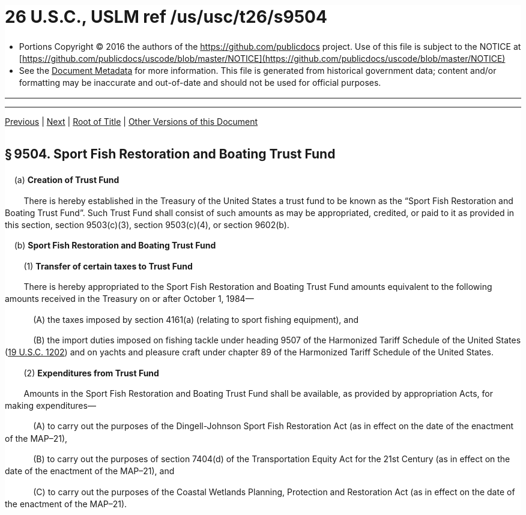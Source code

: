 ---
---

# 26 U.S.C., USLM ref /us/usc/t26/s9504

* Portions Copyright © 2016 the authors of the https://github.com/publicdocs project.
  Use of this file is subject to the NOTICE at [https://github.com/publicdocs/uscode/blob/master/NOTICE](https://github.com/publicdocs/uscode/blob/master/NOTICE)
* See the [Document Metadata](././../../../../../..//README.md) for more information.
  This file is generated from historical government data; content and/or formatting may be inaccurate and out-of-date and should not be used for official purposes.

----------
----------

[Previous](./../../../../../..//us/usc/t26/stI/ch98/schA/m__us_usc_t26_s9503.md) | [Next](./../../../../../..//us/usc/t26/stI/ch98/schA/m__us_usc_t26_s9505.md) | [Root of Title](./../../../../../../) | [Other Versions of this Document](https://publicdocs.github.io/go/links?ns=uslm&ref=%2Fus%2Fusc%2Ft26%2Fs9504)

## § 9504. Sport Fish Restoration and Boating Trust Fund

    (a) __Creation of Trust Fund__ 

        There is hereby established in the Treasury of the United States a trust fund to be known as the “Sport Fish Restoration and Boating Trust Fund”. Such Trust Fund shall consist of such amounts as may be appropriated, credited, or paid to it as provided in this section, section 9503(c)(3), section 9503(c)(4), or section 9602(b).

    (b) __Sport Fish Restoration and Boating Trust Fund__ 

        (1) __Transfer of certain taxes to Trust Fund__ 

        There is hereby appropriated to the Sport Fish Restoration and Boating Trust Fund amounts equivalent to the following amounts received in the Treasury on or after October 1, 1984—

            (A) the taxes imposed by section 4161(a) (relating to sport fishing equipment), and

            (B) the import duties imposed on fishing tackle under heading 9507 of the Harmonized Tariff Schedule of the United States ([19 U.S.C. 1202][/us/usc/t19/s1202]) and on yachts and pleasure craft under chapter 89 of the Harmonized Tariff Schedule of the United States.

        (2) __Expenditures from Trust Fund__ 

        Amounts in the Sport Fish Restoration and Boating Trust Fund shall be available, as provided by appropriation Acts, for making expenditures—

            (A) to carry out the purposes of the Dingell-Johnson Sport Fish Restoration Act (as in effect on the date of the enactment of the MAP–21),

            (B) to carry out the purposes of section 7404(d) of the Transportation Equity Act for the 21st Century (as in effect on the date of the enactment of the MAP–21), and

            (C) to carry out the purposes of the Coastal Wetlands Planning, Protection and Restoration Act (as in effect on the date of the enactment of the MAP–21).


[/us/usc/t19/s1202]: https://publicdocs.github.io/go/links?ns=uslm&ref=%2Fus%2Fusc%2Ft19%2Fs1202
[/us/pl/98/369/s1016/a]: https://publicdocs.github.io/go/links?ns=uslm&ref=%2Fus%2Fpl%2F98%2F369%2Fs1016%2Fa
[/us/stat/98/1019]: https://publicdocs.github.io/go/links?ns=uslm&ref=%2Fus%2Fstat%2F98%2F1019
[/us/pl/100/418/s1214/p/2]: https://publicdocs.github.io/go/links?ns=uslm&ref=%2Fus%2Fpl%2F100%2F418%2Fs1214%2Fp%2F2
[/us/stat/102/1159]: https://publicdocs.github.io/go/links?ns=uslm&ref=%2Fus%2Fstat%2F102%2F1159
[/us/pl/100/448/s6/a/2]: https://publicdocs.github.io/go/links?ns=uslm&ref=%2Fus%2Fpl%2F100%2F448%2Fs6%2Fa%2F2
[/us/stat/102/1839]: https://publicdocs.github.io/go/links?ns=uslm&ref=%2Fus%2Fstat%2F102%2F1839
[/us/pl/101/508/s11211/i/2]: https://publicdocs.github.io/go/links?ns=uslm&ref=%2Fus%2Fpl%2F101%2F508%2Fs11211%2Fi%2F2
[/us/stat/104/1388-428]: https://publicdocs.github.io/go/links?ns=uslm&ref=%2Fus%2Fstat%2F104%2F1388-428
[/us/pl/102/240/s8002/d/2/C]: https://publicdocs.github.io/go/links?ns=uslm&ref=%2Fus%2Fpl%2F102%2F240%2Fs8002%2Fd%2F2%2FC
[/us/stat/105/2204]: https://publicdocs.github.io/go/links?ns=uslm&ref=%2Fus%2Fstat%2F105%2F2204
[/us/pl/105/130/s9/b]: https://publicdocs.github.io/go/links?ns=uslm&ref=%2Fus%2Fpl%2F105%2F130%2Fs9%2Fb
[/us/stat/111/2561]: https://publicdocs.github.io/go/links?ns=uslm&ref=%2Fus%2Fstat%2F111%2F2561
[/us/pl/105/178/s9005/b]: https://publicdocs.github.io/go/links?ns=uslm&ref=%2Fus%2Fpl%2F105%2F178%2Fs9005%2Fb
[/us/stat/112/505]: https://publicdocs.github.io/go/links?ns=uslm&ref=%2Fus%2Fstat%2F112%2F505
[/us/pl/105/206/s9015/b]: https://publicdocs.github.io/go/links?ns=uslm&ref=%2Fus%2Fpl%2F105%2F206%2Fs9015%2Fb
[/us/stat/112/867]: https://publicdocs.github.io/go/links?ns=uslm&ref=%2Fus%2Fstat%2F112%2F867
[/us/pl/106/408/s126]: https://publicdocs.github.io/go/links?ns=uslm&ref=%2Fus%2Fpl%2F106%2F408%2Fs126
[/us/stat/114/1775]: https://publicdocs.github.io/go/links?ns=uslm&ref=%2Fus%2Fstat%2F114%2F1775
[/us/pl/108/88/s12/b]: https://publicdocs.github.io/go/links?ns=uslm&ref=%2Fus%2Fpl%2F108%2F88%2Fs12%2Fb
[/us/stat/117/1129]: https://publicdocs.github.io/go/links?ns=uslm&ref=%2Fus%2Fstat%2F117%2F1129
[/us/pl/108/202/s12/b]: https://publicdocs.github.io/go/links?ns=uslm&ref=%2Fus%2Fpl%2F108%2F202%2Fs12%2Fb
[/us/stat/118/491]: https://publicdocs.github.io/go/links?ns=uslm&ref=%2Fus%2Fstat%2F118%2F491
[/us/pl/108/224/s10/b]: https://publicdocs.github.io/go/links?ns=uslm&ref=%2Fus%2Fpl%2F108%2F224%2Fs10%2Fb
[/us/stat/118/639]: https://publicdocs.github.io/go/links?ns=uslm&ref=%2Fus%2Fstat%2F118%2F639
[/us/pl/108/263/s10/b]: https://publicdocs.github.io/go/links?ns=uslm&ref=%2Fus%2Fpl%2F108%2F263%2Fs10%2Fb
[/us/stat/118/710]: https://publicdocs.github.io/go/links?ns=uslm&ref=%2Fus%2Fstat%2F118%2F710
[/us/pl/108/280/s10/b]: https://publicdocs.github.io/go/links?ns=uslm&ref=%2Fus%2Fpl%2F108%2F280%2Fs10%2Fb
[/us/stat/118/888]: https://publicdocs.github.io/go/links?ns=uslm&ref=%2Fus%2Fstat%2F118%2F888
[/us/pl/108/310/s13/b]: https://publicdocs.github.io/go/links?ns=uslm&ref=%2Fus%2Fpl%2F108%2F310%2Fs13%2Fb
[/us/stat/118/1163]: https://publicdocs.github.io/go/links?ns=uslm&ref=%2Fus%2Fstat%2F118%2F1163
[/us/pl/109/14/s9/b]: https://publicdocs.github.io/go/links?ns=uslm&ref=%2Fus%2Fpl%2F109%2F14%2Fs9%2Fb
[/us/stat/119/335]: https://publicdocs.github.io/go/links?ns=uslm&ref=%2Fus%2Fstat%2F119%2F335
[/us/pl/109/20/s9/b]: https://publicdocs.github.io/go/links?ns=uslm&ref=%2Fus%2Fpl%2F109%2F20%2Fs9%2Fb
[/us/stat/119/357]: https://publicdocs.github.io/go/links?ns=uslm&ref=%2Fus%2Fstat%2F119%2F357
[/us/pl/109/35/s9/b]: https://publicdocs.github.io/go/links?ns=uslm&ref=%2Fus%2Fpl%2F109%2F35%2Fs9%2Fb
[/us/stat/119/391]: https://publicdocs.github.io/go/links?ns=uslm&ref=%2Fus%2Fstat%2F119%2F391
[/us/pl/109/37/s9/b]: https://publicdocs.github.io/go/links?ns=uslm&ref=%2Fus%2Fpl%2F109%2F37%2Fs9%2Fb
[/us/stat/119/406]: https://publicdocs.github.io/go/links?ns=uslm&ref=%2Fus%2Fstat%2F119%2F406
[/us/pl/109/40/s9/b]: https://publicdocs.github.io/go/links?ns=uslm&ref=%2Fus%2Fpl%2F109%2F40%2Fs9%2Fb
[/us/stat/119/422]: https://publicdocs.github.io/go/links?ns=uslm&ref=%2Fus%2Fstat%2F119%2F422
[/us/pl/109/42/s7/b]: https://publicdocs.github.io/go/links?ns=uslm&ref=%2Fus%2Fpl%2F109%2F42%2Fs7%2Fb
[/us/stat/119/437]: https://publicdocs.github.io/go/links?ns=uslm&ref=%2Fus%2Fstat%2F119%2F437
[/us/pl/109/59]: https://publicdocs.github.io/go/links?ns=uslm&ref=%2Fus%2Fpl%2F109%2F59
[/us/stat/119/1945]: https://publicdocs.github.io/go/links?ns=uslm&ref=%2Fus%2Fstat%2F119%2F1945
[/us/pl/109/74/s301/a]: https://publicdocs.github.io/go/links?ns=uslm&ref=%2Fus%2Fpl%2F109%2F74%2Fs301%2Fa
[/us/stat/119/2032]: https://publicdocs.github.io/go/links?ns=uslm&ref=%2Fus%2Fstat%2F119%2F2032
[/us/pl/109/304/s16/c/2]: https://publicdocs.github.io/go/links?ns=uslm&ref=%2Fus%2Fpl%2F109%2F304%2Fs16%2Fc%2F2
[/us/stat/120/1706]: https://publicdocs.github.io/go/links?ns=uslm&ref=%2Fus%2Fstat%2F120%2F1706
[/us/pl/110/181/s3529/c/1]: https://publicdocs.github.io/go/links?ns=uslm&ref=%2Fus%2Fpl%2F110%2F181%2Fs3529%2Fc%2F1
[/us/stat/122/603]: https://publicdocs.github.io/go/links?ns=uslm&ref=%2Fus%2Fstat%2F122%2F603
[/us/pl/111/68/s161/a]: https://publicdocs.github.io/go/links?ns=uslm&ref=%2Fus%2Fpl%2F111%2F68%2Fs161%2Fa
[/us/stat/123/2052]: https://publicdocs.github.io/go/links?ns=uslm&ref=%2Fus%2Fstat%2F123%2F2052
[/us/pl/111/88/s103]: https://publicdocs.github.io/go/links?ns=uslm&ref=%2Fus%2Fpl%2F111%2F88%2Fs103
[/us/stat/123/2972]: https://publicdocs.github.io/go/links?ns=uslm&ref=%2Fus%2Fstat%2F123%2F2972
[/us/pl/111/147]: https://publicdocs.github.io/go/links?ns=uslm&ref=%2Fus%2Fpl%2F111%2F147
[/us/stat/124/94]: https://publicdocs.github.io/go/links?ns=uslm&ref=%2Fus%2Fstat%2F124%2F94
[/us/pl/111/322/s2401/b]: https://publicdocs.github.io/go/links?ns=uslm&ref=%2Fus%2Fpl%2F111%2F322%2Fs2401%2Fb
[/us/stat/124/3531]: https://publicdocs.github.io/go/links?ns=uslm&ref=%2Fus%2Fstat%2F124%2F3531
[/us/pl/112/5/s401/b]: https://publicdocs.github.io/go/links?ns=uslm&ref=%2Fus%2Fpl%2F112%2F5%2Fs401%2Fb
[/us/stat/125/22]: https://publicdocs.github.io/go/links?ns=uslm&ref=%2Fus%2Fstat%2F125%2F22
[/us/pl/112/30/s141/b]: https://publicdocs.github.io/go/links?ns=uslm&ref=%2Fus%2Fpl%2F112%2F30%2Fs141%2Fb
[/us/stat/125/355]: https://publicdocs.github.io/go/links?ns=uslm&ref=%2Fus%2Fstat%2F125%2F355
[/us/pl/112/102/s401/b]: https://publicdocs.github.io/go/links?ns=uslm&ref=%2Fus%2Fpl%2F112%2F102%2Fs401%2Fb
[/us/stat/126/281]: https://publicdocs.github.io/go/links?ns=uslm&ref=%2Fus%2Fstat%2F126%2F281
[/us/pl/112/140/s401/b]: https://publicdocs.github.io/go/links?ns=uslm&ref=%2Fus%2Fpl%2F112%2F140%2Fs401%2Fb
[/us/stat/126/402]: https://publicdocs.github.io/go/links?ns=uslm&ref=%2Fus%2Fstat%2F126%2F402
[/us/pl/112/141/s40101/b]: https://publicdocs.github.io/go/links?ns=uslm&ref=%2Fus%2Fpl%2F112%2F141%2Fs40101%2Fb
[/us/stat/126/844]: https://publicdocs.github.io/go/links?ns=uslm&ref=%2Fus%2Fstat%2F126%2F844
[/us/usc/t19/s1202]: https://publicdocs.github.io/go/links?ns=uslm&ref=%2Fus%2Fusc%2Ft19%2Fs1202
[/us/act/1950-08-09/ch658]: https://publicdocs.github.io/go/links?ns=uslm&ref=%2Fus%2Fact%2F1950-08-09%2Fch658
[/us/stat/64/430]: https://publicdocs.github.io/go/links?ns=uslm&ref=%2Fus%2Fstat%2F64%2F430
[/us/usc/t16/s777n]: https://publicdocs.github.io/go/links?ns=uslm&ref=%2Fus%2Fusc%2Ft16%2Fs777n
[/us/usc/t16/s777]: https://publicdocs.github.io/go/links?ns=uslm&ref=%2Fus%2Fusc%2Ft16%2Fs777
[/us/pl/112/141]: https://publicdocs.github.io/go/links?ns=uslm&ref=%2Fus%2Fpl%2F112%2F141
[/us/usc/t16/s777g–1/d]: https://publicdocs.github.io/go/links?ns=uslm&ref=%2Fus%2Fusc%2Ft16%2Fs777g%E2%80%931%2Fd
[/us/pl/101/646]: https://publicdocs.github.io/go/links?ns=uslm&ref=%2Fus%2Fpl%2F101%2F646
[/us/stat/104/4778]: https://publicdocs.github.io/go/links?ns=uslm&ref=%2Fus%2Fstat%2F104%2F4778
[/us/usc/t16/s3951]: https://publicdocs.github.io/go/links?ns=uslm&ref=%2Fus%2Fusc%2Ft16%2Fs3951
[/us/pl/109/59]: https://publicdocs.github.io/go/links?ns=uslm&ref=%2Fus%2Fpl%2F109%2F59
[/us/pl/112/141/s40101/b/1]: https://publicdocs.github.io/go/links?ns=uslm&ref=%2Fus%2Fpl%2F112%2F141%2Fs40101%2Fb%2F1
[/us/pl/112/140]: https://publicdocs.github.io/go/links?ns=uslm&ref=%2Fus%2Fpl%2F112%2F140
[/us/pl/112/102/s401/b/1]: https://publicdocs.github.io/go/links?ns=uslm&ref=%2Fus%2Fpl%2F112%2F102%2Fs401%2Fb%2F1
[/us/pl/112/141/s40101/b/2]: https://publicdocs.github.io/go/links?ns=uslm&ref=%2Fus%2Fpl%2F112%2F141%2Fs40101%2Fb%2F2
[/us/pl/112/140]: https://publicdocs.github.io/go/links?ns=uslm&ref=%2Fus%2Fpl%2F112%2F140
[/us/pl/112/102/s401/b/2]: https://publicdocs.github.io/go/links?ns=uslm&ref=%2Fus%2Fpl%2F112%2F102%2Fs401%2Fb%2F2
[/us/pl/112/30/s141/b/1]: https://publicdocs.github.io/go/links?ns=uslm&ref=%2Fus%2Fpl%2F112%2F30%2Fs141%2Fb%2F1
[/us/pl/112/5/s401/b/1]: https://publicdocs.github.io/go/links?ns=uslm&ref=%2Fus%2Fpl%2F112%2F5%2Fs401%2Fb%2F1
[/us/pl/112/30/s141/b/2]: https://publicdocs.github.io/go/links?ns=uslm&ref=%2Fus%2Fpl%2F112%2F30%2Fs141%2Fb%2F2
[/us/pl/112/5/s401/b/1]: https://publicdocs.github.io/go/links?ns=uslm&ref=%2Fus%2Fpl%2F112%2F5%2Fs401%2Fb%2F1
[/us/pl/111/147/s444/b/5]: https://publicdocs.github.io/go/links?ns=uslm&ref=%2Fus%2Fpl%2F111%2F147%2Fs444%2Fb%2F5
[/us/pl/111/147/s444/b/6]: https://publicdocs.github.io/go/links?ns=uslm&ref=%2Fus%2Fpl%2F111%2F147%2Fs444%2Fb%2F6
[/us/pl/111/322/s2401/b/1]: https://publicdocs.github.io/go/links?ns=uslm&ref=%2Fus%2Fpl%2F111%2F322%2Fs2401%2Fb%2F1
[/us/pl/111/147/s445/b/1]: https://publicdocs.github.io/go/links?ns=uslm&ref=%2Fus%2Fpl%2F111%2F147%2Fs445%2Fb%2F1
[/us/pl/111/322/s2401/b/2]: https://publicdocs.github.io/go/links?ns=uslm&ref=%2Fus%2Fpl%2F111%2F322%2Fs2401%2Fb%2F2
[/us/pl/111/147/s445/b/2]: https://publicdocs.github.io/go/links?ns=uslm&ref=%2Fus%2Fpl%2F111%2F147%2Fs445%2Fb%2F2
[/us/pl/111/147/s444/b/7]: https://publicdocs.github.io/go/links?ns=uslm&ref=%2Fus%2Fpl%2F111%2F147%2Fs444%2Fb%2F7
[/us/pl/111/88]: https://publicdocs.github.io/go/links?ns=uslm&ref=%2Fus%2Fpl%2F111%2F88
[/us/pl/111/68]: https://publicdocs.github.io/go/links?ns=uslm&ref=%2Fus%2Fpl%2F111%2F68
[/us/pl/110/181]: https://publicdocs.github.io/go/links?ns=uslm&ref=%2Fus%2Fpl%2F110%2F181
[/us/pl/109/304/s16/c/2]: https://publicdocs.github.io/go/links?ns=uslm&ref=%2Fus%2Fpl%2F109%2F304%2Fs16%2Fc%2F2
[/us/pl/109/304/s16/c/2]: https://publicdocs.github.io/go/links?ns=uslm&ref=%2Fus%2Fpl%2F109%2F304%2Fs16%2Fc%2F2
[/us/pl/110/181]: https://publicdocs.github.io/go/links?ns=uslm&ref=%2Fus%2Fpl%2F110%2F181
[/us/pl/109/59/s11115/b/2/D]: https://publicdocs.github.io/go/links?ns=uslm&ref=%2Fus%2Fpl%2F109%2F59%2Fs11115%2Fb%2F2%2FD
[/us/pl/109/59/s11115/b/1]: https://publicdocs.github.io/go/links?ns=uslm&ref=%2Fus%2Fpl%2F109%2F59%2Fs11115%2Fb%2F1
[/us/pl/109/59/s11115/b/2/A/i]: https://publicdocs.github.io/go/links?ns=uslm&ref=%2Fus%2Fpl%2F109%2F59%2Fs11115%2Fb%2F2%2FA%2Fi
[/us/pl/109/59/s11115/b/2/A/ii]: https://publicdocs.github.io/go/links?ns=uslm&ref=%2Fus%2Fpl%2F109%2F59%2Fs11115%2Fb%2F2%2FA%2Fii
[/us/pl/109/59/s11151/c]: https://publicdocs.github.io/go/links?ns=uslm&ref=%2Fus%2Fpl%2F109%2F59%2Fs11151%2Fc
[/us/pl/109/59/s11115/b/2/A/iii]: https://publicdocs.github.io/go/links?ns=uslm&ref=%2Fus%2Fpl%2F109%2F59%2Fs11115%2Fb%2F2%2FA%2Fiii
[/us/pl/109/59/s11115/b/2/A/ii]: https://publicdocs.github.io/go/links?ns=uslm&ref=%2Fus%2Fpl%2F109%2F59%2Fs11115%2Fb%2F2%2FA%2Fii
[/us/pl/109/42/s7/b/1]: https://publicdocs.github.io/go/links?ns=uslm&ref=%2Fus%2Fpl%2F109%2F42%2Fs7%2Fb%2F1
[/us/pl/109/59/s11151/e/1]: https://publicdocs.github.io/go/links?ns=uslm&ref=%2Fus%2Fpl%2F109%2F59%2Fs11151%2Fe%2F1
[/us/pl/109/59/s11101/d/2/A]: https://publicdocs.github.io/go/links?ns=uslm&ref=%2Fus%2Fpl%2F109%2F59%2Fs11101%2Fd%2F2%2FA
[/us/pl/109/40/s9/b/1]: https://publicdocs.github.io/go/links?ns=uslm&ref=%2Fus%2Fpl%2F109%2F40%2Fs9%2Fb%2F1
[/us/pl/109/37/s9/b/1]: https://publicdocs.github.io/go/links?ns=uslm&ref=%2Fus%2Fpl%2F109%2F37%2Fs9%2Fb%2F1
[/us/pl/109/35/s9/b/1]: https://publicdocs.github.io/go/links?ns=uslm&ref=%2Fus%2Fpl%2F109%2F35%2Fs9%2Fb%2F1
[/us/pl/109/20/s9/b/1]: https://publicdocs.github.io/go/links?ns=uslm&ref=%2Fus%2Fpl%2F109%2F20%2Fs9%2Fb%2F1
[/us/pl/109/14/s9/b/1]: https://publicdocs.github.io/go/links?ns=uslm&ref=%2Fus%2Fpl%2F109%2F14%2Fs9%2Fb%2F1
[/us/pl/109/59/s11101/d/2/A]: https://publicdocs.github.io/go/links?ns=uslm&ref=%2Fus%2Fpl%2F109%2F59%2Fs11101%2Fd%2F2%2FA
[/us/pl/109/40/s9/b/1]: https://publicdocs.github.io/go/links?ns=uslm&ref=%2Fus%2Fpl%2F109%2F40%2Fs9%2Fb%2F1
[/us/pl/109/37/s9/b/1]: https://publicdocs.github.io/go/links?ns=uslm&ref=%2Fus%2Fpl%2F109%2F37%2Fs9%2Fb%2F1
[/us/pl/109/35/s9/b/1]: https://publicdocs.github.io/go/links?ns=uslm&ref=%2Fus%2Fpl%2F109%2F35%2Fs9%2Fb%2F1
[/us/pl/109/20/s9/b/1]: https://publicdocs.github.io/go/links?ns=uslm&ref=%2Fus%2Fpl%2F109%2F20%2Fs9%2Fb%2F1
[/us/pl/109/14/s9/b/1]: https://publicdocs.github.io/go/links?ns=uslm&ref=%2Fus%2Fpl%2F109%2F14%2Fs9%2Fb%2F1
[/us/pl/109/74]: https://publicdocs.github.io/go/links?ns=uslm&ref=%2Fus%2Fpl%2F109%2F74
[/us/pl/109/59/s11115/c]: https://publicdocs.github.io/go/links?ns=uslm&ref=%2Fus%2Fpl%2F109%2F59%2Fs11115%2Fc
[/us/usc/t46/s13106]: https://publicdocs.github.io/go/links?ns=uslm&ref=%2Fus%2Fusc%2Ft46%2Fs13106
[/us/pl/109/42/s7/b/2]: https://publicdocs.github.io/go/links?ns=uslm&ref=%2Fus%2Fpl%2F109%2F42%2Fs7%2Fb%2F2
[/us/pl/109/40/s9/b/2]: https://publicdocs.github.io/go/links?ns=uslm&ref=%2Fus%2Fpl%2F109%2F40%2Fs9%2Fb%2F2
[/us/pl/109/37/s9/b/2]: https://publicdocs.github.io/go/links?ns=uslm&ref=%2Fus%2Fpl%2F109%2F37%2Fs9%2Fb%2F2
[/us/pl/109/35/s9/b/2]: https://publicdocs.github.io/go/links?ns=uslm&ref=%2Fus%2Fpl%2F109%2F35%2Fs9%2Fb%2F2
[/us/pl/109/20/s9/b/2]: https://publicdocs.github.io/go/links?ns=uslm&ref=%2Fus%2Fpl%2F109%2F20%2Fs9%2Fb%2F2
[/us/pl/109/14/s9/b/2]: https://publicdocs.github.io/go/links?ns=uslm&ref=%2Fus%2Fpl%2F109%2F14%2Fs9%2Fb%2F2
[/us/pl/109/59/s11115/b/2/B/i]: https://publicdocs.github.io/go/links?ns=uslm&ref=%2Fus%2Fpl%2F109%2F59%2Fs11115%2Fb%2F2%2FB%2Fi
[/us/pl/109/59/s11115/b/2/B/ii]: https://publicdocs.github.io/go/links?ns=uslm&ref=%2Fus%2Fpl%2F109%2F59%2Fs11115%2Fb%2F2%2FB%2Fii
[/us/pl/109/59/s11101/d/2/B]: https://publicdocs.github.io/go/links?ns=uslm&ref=%2Fus%2Fpl%2F109%2F59%2Fs11101%2Fd%2F2%2FB
[/us/pl/109/42/s7/b/3]: https://publicdocs.github.io/go/links?ns=uslm&ref=%2Fus%2Fpl%2F109%2F42%2Fs7%2Fb%2F3
[/us/pl/109/40/s9/b/3]: https://publicdocs.github.io/go/links?ns=uslm&ref=%2Fus%2Fpl%2F109%2F40%2Fs9%2Fb%2F3
[/us/pl/109/37/s9/b/3]: https://publicdocs.github.io/go/links?ns=uslm&ref=%2Fus%2Fpl%2F109%2F37%2Fs9%2Fb%2F3
[/us/pl/109/35/s9/b/3]: https://publicdocs.github.io/go/links?ns=uslm&ref=%2Fus%2Fpl%2F109%2F35%2Fs9%2Fb%2F3
[/us/pl/109/20/s9/b/3]: https://publicdocs.github.io/go/links?ns=uslm&ref=%2Fus%2Fpl%2F109%2F20%2Fs9%2Fb%2F3
[/us/pl/109/14/s9/b/3]: https://publicdocs.github.io/go/links?ns=uslm&ref=%2Fus%2Fpl%2F109%2F14%2Fs9%2Fb%2F3
[/us/pl/109/59/s11115/b/2/C]: https://publicdocs.github.io/go/links?ns=uslm&ref=%2Fus%2Fpl%2F109%2F59%2Fs11115%2Fb%2F2%2FC
[/us/pl/108/310/s13/b/1]: https://publicdocs.github.io/go/links?ns=uslm&ref=%2Fus%2Fpl%2F108%2F310%2Fs13%2Fb%2F1
[/us/pl/108/280/s10/b/1]: https://publicdocs.github.io/go/links?ns=uslm&ref=%2Fus%2Fpl%2F108%2F280%2Fs10%2Fb%2F1
[/us/pl/108/263/s10/b/1]: https://publicdocs.github.io/go/links?ns=uslm&ref=%2Fus%2Fpl%2F108%2F263%2Fs10%2Fb%2F1
[/us/pl/108/224/s10/b/1]: https://publicdocs.github.io/go/links?ns=uslm&ref=%2Fus%2Fpl%2F108%2F224%2Fs10%2Fb%2F1
[/us/pl/108/202/s12/b/1]: https://publicdocs.github.io/go/links?ns=uslm&ref=%2Fus%2Fpl%2F108%2F202%2Fs12%2Fb%2F1
[/us/pl/108/310/s13/b/2]: https://publicdocs.github.io/go/links?ns=uslm&ref=%2Fus%2Fpl%2F108%2F310%2Fs13%2Fb%2F2
[/us/pl/108/280/s10/b/2]: https://publicdocs.github.io/go/links?ns=uslm&ref=%2Fus%2Fpl%2F108%2F280%2Fs10%2Fb%2F2
[/us/pl/108/263/s10/b/2]: https://publicdocs.github.io/go/links?ns=uslm&ref=%2Fus%2Fpl%2F108%2F263%2Fs10%2Fb%2F2
[/us/pl/108/224/s10/b/2]: https://publicdocs.github.io/go/links?ns=uslm&ref=%2Fus%2Fpl%2F108%2F224%2Fs10%2Fb%2F2
[/us/pl/108/202/s12/b/2]: https://publicdocs.github.io/go/links?ns=uslm&ref=%2Fus%2Fpl%2F108%2F202%2Fs12%2Fb%2F2
[/us/pl/108/310/s13/b/3]: https://publicdocs.github.io/go/links?ns=uslm&ref=%2Fus%2Fpl%2F108%2F310%2Fs13%2Fb%2F3
[/us/pl/108/280/s10/b/3]: https://publicdocs.github.io/go/links?ns=uslm&ref=%2Fus%2Fpl%2F108%2F280%2Fs10%2Fb%2F3
[/us/pl/108/263/s10/b/3]: https://publicdocs.github.io/go/links?ns=uslm&ref=%2Fus%2Fpl%2F108%2F263%2Fs10%2Fb%2F3
[/us/pl/108/224/s10/b/3]: https://publicdocs.github.io/go/links?ns=uslm&ref=%2Fus%2Fpl%2F108%2F224%2Fs10%2Fb%2F3
[/us/pl/108/202/s12/b/3]: https://publicdocs.github.io/go/links?ns=uslm&ref=%2Fus%2Fpl%2F108%2F202%2Fs12%2Fb%2F3
[/us/pl/108/88/s12/b/1/A]: https://publicdocs.github.io/go/links?ns=uslm&ref=%2Fus%2Fpl%2F108%2F88%2Fs12%2Fb%2F1%2FA
[/us/pl/108/88/s12/b/1/B]: https://publicdocs.github.io/go/links?ns=uslm&ref=%2Fus%2Fpl%2F108%2F88%2Fs12%2Fb%2F1%2FB
[/us/pl/108/88/s12/b/2]: https://publicdocs.github.io/go/links?ns=uslm&ref=%2Fus%2Fpl%2F108%2F88%2Fs12%2Fb%2F2
[/us/pl/108/88/s12/b/3]: https://publicdocs.github.io/go/links?ns=uslm&ref=%2Fus%2Fpl%2F108%2F88%2Fs12%2Fb%2F3
[/us/pl/106/408]: https://publicdocs.github.io/go/links?ns=uslm&ref=%2Fus%2Fpl%2F106%2F408
[/us/pl/105/178/s9005/f/1]: https://publicdocs.github.io/go/links?ns=uslm&ref=%2Fus%2Fpl%2F105%2F178%2Fs9005%2Ff%2F1
[/us/pl/105/206/s9015/b]: https://publicdocs.github.io/go/links?ns=uslm&ref=%2Fus%2Fpl%2F105%2F206%2Fs9015%2Fb
[/us/pl/105/178/s9005/b/1]: https://publicdocs.github.io/go/links?ns=uslm&ref=%2Fus%2Fpl%2F105%2F178%2Fs9005%2Fb%2F1
[/us/pl/105/178/s9005/f/2]: https://publicdocs.github.io/go/links?ns=uslm&ref=%2Fus%2Fpl%2F105%2F178%2Fs9005%2Ff%2F2
[/us/pl/105/206/s9015/b]: https://publicdocs.github.io/go/links?ns=uslm&ref=%2Fus%2Fpl%2F105%2F206%2Fs9015%2Fb
[/us/pl/105/178/s9005/b/3]: https://publicdocs.github.io/go/links?ns=uslm&ref=%2Fus%2Fpl%2F105%2F178%2Fs9005%2Fb%2F3
[/us/pl/105/178/s9005/b/2]: https://publicdocs.github.io/go/links?ns=uslm&ref=%2Fus%2Fpl%2F105%2F178%2Fs9005%2Fb%2F2
[/us/pl/105/178/s9005/f/3]: https://publicdocs.github.io/go/links?ns=uslm&ref=%2Fus%2Fpl%2F105%2F178%2Fs9005%2Ff%2F3
[/us/pl/105/206/s9015/b]: https://publicdocs.github.io/go/links?ns=uslm&ref=%2Fus%2Fpl%2F105%2F206%2Fs9015%2Fb
[/us/pl/105/178/s9005/b/3]: https://publicdocs.github.io/go/links?ns=uslm&ref=%2Fus%2Fpl%2F105%2F178%2Fs9005%2Fb%2F3
[/us/pl/105/178/s9005/f/4]: https://publicdocs.github.io/go/links?ns=uslm&ref=%2Fus%2Fpl%2F105%2F178%2Fs9005%2Ff%2F4
[/us/pl/105/206/s9015/b]: https://publicdocs.github.io/go/links?ns=uslm&ref=%2Fus%2Fpl%2F105%2F206%2Fs9015%2Fb
[/us/pl/105/178/s9005/c]: https://publicdocs.github.io/go/links?ns=uslm&ref=%2Fus%2Fpl%2F105%2F178%2Fs9005%2Fc
[/us/pl/105/178/s9005/d]: https://publicdocs.github.io/go/links?ns=uslm&ref=%2Fus%2Fpl%2F105%2F178%2Fs9005%2Fd
[/us/pl/105/130]: https://publicdocs.github.io/go/links?ns=uslm&ref=%2Fus%2Fpl%2F105%2F130
[/us/pl/102/240/s8002/i]: https://publicdocs.github.io/go/links?ns=uslm&ref=%2Fus%2Fpl%2F102%2F240%2Fs8002%2Fi
[/us/pl/102/240/s8002/d/2/C]: https://publicdocs.github.io/go/links?ns=uslm&ref=%2Fus%2Fpl%2F102%2F240%2Fs8002%2Fd%2F2%2FC
[/us/pl/101/508/s11211/i/2]: https://publicdocs.github.io/go/links?ns=uslm&ref=%2Fus%2Fpl%2F101%2F508%2Fs11211%2Fi%2F2
[/us/pl/101/508/s11211/i/3]: https://publicdocs.github.io/go/links?ns=uslm&ref=%2Fus%2Fpl%2F101%2F508%2Fs11211%2Fi%2F3
[/us/pl/100/418]: https://publicdocs.github.io/go/links?ns=uslm&ref=%2Fus%2Fpl%2F100%2F418
[/us/pl/100/448/s6/c/3]: https://publicdocs.github.io/go/links?ns=uslm&ref=%2Fus%2Fpl%2F100%2F448%2Fs6%2Fc%2F3
[/us/pl/100/448/s6/a/2]: https://publicdocs.github.io/go/links?ns=uslm&ref=%2Fus%2Fpl%2F100%2F448%2Fs6%2Fa%2F2
[/us/usc/t46/s13106]: https://publicdocs.github.io/go/links?ns=uslm&ref=%2Fus%2Fusc%2Ft46%2Fs13106
[/us/pl/112/141]: https://publicdocs.github.io/go/links?ns=uslm&ref=%2Fus%2Fpl%2F112%2F141
[/us/pl/112/141/s40101/d]: https://publicdocs.github.io/go/links?ns=uslm&ref=%2Fus%2Fpl%2F112%2F141%2Fs40101%2Fd
[/us/usc/t26/s9503]: https://publicdocs.github.io/go/links?ns=uslm&ref=%2Fus%2Fusc%2Ft26%2Fs9503
[/us/pl/112/140]: https://publicdocs.github.io/go/links?ns=uslm&ref=%2Fus%2Fpl%2F112%2F140
[/us/pl/112/140]: https://publicdocs.github.io/go/links?ns=uslm&ref=%2Fus%2Fpl%2F112%2F140
[/us/pl/112/141]: https://publicdocs.github.io/go/links?ns=uslm&ref=%2Fus%2Fpl%2F112%2F141
[/us/pl/112/140]: https://publicdocs.github.io/go/links?ns=uslm&ref=%2Fus%2Fpl%2F112%2F140
[/us/pl/112/140/s1/c]: https://publicdocs.github.io/go/links?ns=uslm&ref=%2Fus%2Fpl%2F112%2F140%2Fs1%2Fc
[/us/usc/t23/s101]: https://publicdocs.github.io/go/links?ns=uslm&ref=%2Fus%2Fusc%2Ft23%2Fs101
[/us/pl/112/140]: https://publicdocs.github.io/go/links?ns=uslm&ref=%2Fus%2Fpl%2F112%2F140
[/us/pl/112/140/s401/d]: https://publicdocs.github.io/go/links?ns=uslm&ref=%2Fus%2Fpl%2F112%2F140%2Fs401%2Fd
[/us/usc/t26/s9503]: https://publicdocs.github.io/go/links?ns=uslm&ref=%2Fus%2Fusc%2Ft26%2Fs9503
[/us/pl/112/102]: https://publicdocs.github.io/go/links?ns=uslm&ref=%2Fus%2Fpl%2F112%2F102
[/us/pl/112/102/s401/d]: https://publicdocs.github.io/go/links?ns=uslm&ref=%2Fus%2Fpl%2F112%2F102%2Fs401%2Fd
[/us/usc/t26/s9503]: https://publicdocs.github.io/go/links?ns=uslm&ref=%2Fus%2Fusc%2Ft26%2Fs9503
[/us/pl/112/30]: https://publicdocs.github.io/go/links?ns=uslm&ref=%2Fus%2Fpl%2F112%2F30
[/us/pl/112/30/s141/d]: https://publicdocs.github.io/go/links?ns=uslm&ref=%2Fus%2Fpl%2F112%2F30%2Fs141%2Fd
[/us/usc/t26/s9503]: https://publicdocs.github.io/go/links?ns=uslm&ref=%2Fus%2Fusc%2Ft26%2Fs9503
[/us/pl/112/5]: https://publicdocs.github.io/go/links?ns=uslm&ref=%2Fus%2Fpl%2F112%2F5
[/us/pl/112/5/s401/c]: https://publicdocs.github.io/go/links?ns=uslm&ref=%2Fus%2Fpl%2F112%2F5%2Fs401%2Fc
[/us/usc/t26/s9503]: https://publicdocs.github.io/go/links?ns=uslm&ref=%2Fus%2Fusc%2Ft26%2Fs9503
[/us/pl/111/322]: https://publicdocs.github.io/go/links?ns=uslm&ref=%2Fus%2Fpl%2F111%2F322
[/us/pl/111/322/s2401/c]: https://publicdocs.github.io/go/links?ns=uslm&ref=%2Fus%2Fpl%2F111%2F322%2Fs2401%2Fc
[/us/usc/t26/s9503]: https://publicdocs.github.io/go/links?ns=uslm&ref=%2Fus%2Fusc%2Ft26%2Fs9503
[/us/pl/111/147]: https://publicdocs.github.io/go/links?ns=uslm&ref=%2Fus%2Fpl%2F111%2F147
[/us/pl/111/147/s444/c]: https://publicdocs.github.io/go/links?ns=uslm&ref=%2Fus%2Fpl%2F111%2F147%2Fs444%2Fc
[/us/usc/t26/s9502]: https://publicdocs.github.io/go/links?ns=uslm&ref=%2Fus%2Fusc%2Ft26%2Fs9502
[/us/pl/111/147/s445/b]: https://publicdocs.github.io/go/links?ns=uslm&ref=%2Fus%2Fpl%2F111%2F147%2Fs445%2Fb
[/us/pl/111/147/s445/c]: https://publicdocs.github.io/go/links?ns=uslm&ref=%2Fus%2Fpl%2F111%2F147%2Fs445%2Fc
[/us/usc/t26/s9503]: https://publicdocs.github.io/go/links?ns=uslm&ref=%2Fus%2Fusc%2Ft26%2Fs9503
[/us/pl/109/74/s301/b]: https://publicdocs.github.io/go/links?ns=uslm&ref=%2Fus%2Fpl%2F109%2F74%2Fs301%2Fb
[/us/stat/119/2032]: https://publicdocs.github.io/go/links?ns=uslm&ref=%2Fus%2Fstat%2F119%2F2032
[/us/pl/109/59]: https://publicdocs.github.io/go/links?ns=uslm&ref=%2Fus%2Fpl%2F109%2F59
[/us/pl/109/59/s11115/d]: https://publicdocs.github.io/go/links?ns=uslm&ref=%2Fus%2Fpl%2F109%2F59%2Fs11115%2Fd
[/us/usc/t6/s551]: https://publicdocs.github.io/go/links?ns=uslm&ref=%2Fus%2Fusc%2Ft6%2Fs551
[/us/pl/109/59/s11151/f/2]: https://publicdocs.github.io/go/links?ns=uslm&ref=%2Fus%2Fpl%2F109%2F59%2Fs11151%2Ff%2F2
[/us/stat/119/1969]: https://publicdocs.github.io/go/links?ns=uslm&ref=%2Fus%2Fstat%2F119%2F1969
[/us/pl/105/178]: https://publicdocs.github.io/go/links?ns=uslm&ref=%2Fus%2Fpl%2F105%2F178
[/us/pl/109/42/s7/b]: https://publicdocs.github.io/go/links?ns=uslm&ref=%2Fus%2Fpl%2F109%2F42%2Fs7%2Fb
[/us/pl/109/42]: https://publicdocs.github.io/go/links?ns=uslm&ref=%2Fus%2Fpl%2F109%2F42
[/us/pl/109/42/s7/e]: https://publicdocs.github.io/go/links?ns=uslm&ref=%2Fus%2Fpl%2F109%2F42%2Fs7%2Fe
[/us/usc/t26/s9503]: https://publicdocs.github.io/go/links?ns=uslm&ref=%2Fus%2Fusc%2Ft26%2Fs9503
[/us/pl/105/206]: https://publicdocs.github.io/go/links?ns=uslm&ref=%2Fus%2Fpl%2F105%2F206
[/us/pl/105/178]: https://publicdocs.github.io/go/links?ns=uslm&ref=%2Fus%2Fpl%2F105%2F178
[/us/pl/105/178]: https://publicdocs.github.io/go/links?ns=uslm&ref=%2Fus%2Fpl%2F105%2F178
[/us/pl/105/178]: https://publicdocs.github.io/go/links?ns=uslm&ref=%2Fus%2Fpl%2F105%2F178
[/us/pl/105/206]: https://publicdocs.github.io/go/links?ns=uslm&ref=%2Fus%2Fpl%2F105%2F206
[/us/pl/105/206/s9016]: https://publicdocs.github.io/go/links?ns=uslm&ref=%2Fus%2Fpl%2F105%2F206%2Fs9016
[/us/usc/t23/s101]: https://publicdocs.github.io/go/links?ns=uslm&ref=%2Fus%2Fusc%2Ft23%2Fs101
[/us/pl/105/130]: https://publicdocs.github.io/go/links?ns=uslm&ref=%2Fus%2Fpl%2F105%2F130
[/us/pl/105/130/s9/d]: https://publicdocs.github.io/go/links?ns=uslm&ref=%2Fus%2Fpl%2F105%2F130%2Fs9%2Fd
[/us/usc/t26/s9503]: https://publicdocs.github.io/go/links?ns=uslm&ref=%2Fus%2Fusc%2Ft26%2Fs9503
[/us/pl/101/508]: https://publicdocs.github.io/go/links?ns=uslm&ref=%2Fus%2Fpl%2F101%2F508
[/us/pl/101/508/s11211/i/4]: https://publicdocs.github.io/go/links?ns=uslm&ref=%2Fus%2Fpl%2F101%2F508%2Fs11211%2Fi%2F4
[/us/usc/t26/s9503]: https://publicdocs.github.io/go/links?ns=uslm&ref=%2Fus%2Fusc%2Ft26%2Fs9503
[/us/pl/100/448]: https://publicdocs.github.io/go/links?ns=uslm&ref=%2Fus%2Fpl%2F100%2F448
[/us/pl/100/448/s6/e]: https://publicdocs.github.io/go/links?ns=uslm&ref=%2Fus%2Fpl%2F100%2F448%2Fs6%2Fe
[/us/usc/t16/s777]: https://publicdocs.github.io/go/links?ns=uslm&ref=%2Fus%2Fusc%2Ft16%2Fs777
[/us/pl/100/418]: https://publicdocs.github.io/go/links?ns=uslm&ref=%2Fus%2Fpl%2F100%2F418
[/us/pl/100/418/s1217/b/1]: https://publicdocs.github.io/go/links?ns=uslm&ref=%2Fus%2Fpl%2F100%2F418%2Fs1217%2Fb%2F1
[/us/usc/t19/s3001]: https://publicdocs.github.io/go/links?ns=uslm&ref=%2Fus%2Fusc%2Ft19%2Fs3001
[/us/pl/98/369/s1016/e]: https://publicdocs.github.io/go/links?ns=uslm&ref=%2Fus%2Fpl%2F98%2F369%2Fs1016%2Fe
[/us/stat/98/1021]: https://publicdocs.github.io/go/links?ns=uslm&ref=%2Fus%2Fstat%2F98%2F1021
[/us/usc/t26/s9503]: https://publicdocs.github.io/go/links?ns=uslm&ref=%2Fus%2Fusc%2Ft26%2Fs9503
[/us/usc/t46/s13107]: https://publicdocs.github.io/go/links?ns=uslm&ref=%2Fus%2Fusc%2Ft46%2Fs13107
[/us/usc/t46/s13107]: https://publicdocs.github.io/go/links?ns=uslm&ref=%2Fus%2Fusc%2Ft46%2Fs13107
[/us/pl/110/181/s3529/c/2]: https://publicdocs.github.io/go/links?ns=uslm&ref=%2Fus%2Fpl%2F110%2F181%2Fs3529%2Fc%2F2
[/us/stat/122/603]: https://publicdocs.github.io/go/links?ns=uslm&ref=%2Fus%2Fstat%2F122%2F603
[/us/pl/109/304]: https://publicdocs.github.io/go/links?ns=uslm&ref=%2Fus%2Fpl%2F109%2F304